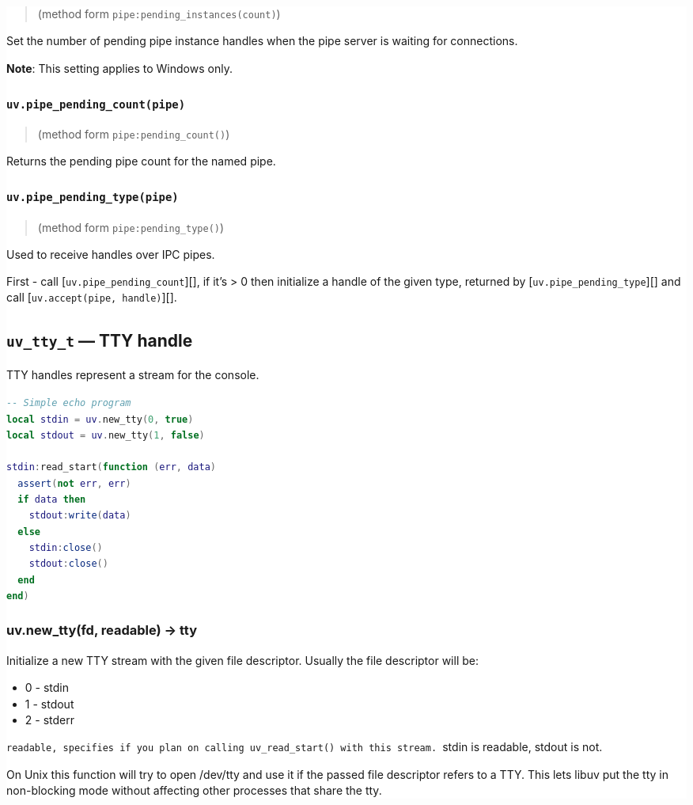 > (method form `pipe:pending_instances(count)`)

Set the number of pending pipe instance handles when the pipe server is waiting for connections.

**Note**: This setting applies to Windows only.

### `uv.pipe_pending_count(pipe)`

> (method form `pipe:pending_count()`)

Returns the pending pipe count for the named pipe.

### `uv.pipe_pending_type(pipe)`

> (method form `pipe:pending_type()`)

Used to receive handles over IPC pipes.

First - call [`uv.pipe_pending_count`][], if it’s > 0 then initialize a handle
of the given type, returned by [`uv.pipe_pending_type`][] and call
[`uv.accept(pipe, handle)`][].

## `uv_tty_t` — TTY handle

[`uv_tty_t`]: #uv_tty_t--tty-handle

TTY handles represent a stream for the console.

```lua
-- Simple echo program
local stdin = uv.new_tty(0, true)
local stdout = uv.new_tty(1, false)

stdin:read_start(function (err, data)
  assert(not err, err)
  if data then
    stdout:write(data)
  else
    stdin:close()
    stdout:close()
  end
end)
```

### uv.new_tty(fd, readable) -> tty

Initialize a new TTY stream with the given file descriptor. Usually the file
descriptor will be:

 - 0 - stdin
 - 1 - stdout
 - 2 - stderr

`readable, specifies if you plan on calling uv_read_start() with this stream.
`stdin is readable, stdout is not.

On Unix this function will try to open /dev/tty and use it if the passed file
descriptor refers to a TTY. This lets libuv put the tty in non-blocking mode
without affecting other processes that share the tty.


[`uv_loop_t`]: #uv_loop_t--event-loop
[`uv_handle_t`]: #uv_handle_t--base-handle
[reference counting]: #reference-counting
[`uv_timer_t`]: #uv_timer_t--timer-handle
[`uv_prepare_t`]: #uv_prepare_t--prepare-handle
[`uv_check_t`]: #uv_check_t--check-handle
[`uv_idle_t`]: #uv_idle_t--idle-handle
[`uv_async_t`]: #uv_async_t--async-handle
[`uv_poll_t`]: #uv_poll_t--poll-handle
[`uv_signal_t`]: #uv_signal_t--signal-handle
[`uv_process_t`]: #uv_process_t--process-handle
[`uv_stream_t`]: #uv_stream_t--stream-handle
[`uv_tcp_t`]: #uv_tcp_t--tcp-handle
[`uv_pipe_t`]: #uv_pipe_t--pipe-handle
[`uv_udp_t`]: #uv_udp_t--udp-handle
[`uv_fs_event_t`]: #uv_fs_event_t--fs-event-handle
[`uv_fs_poll_t`]: #uv_fs_poll_t--fs-poll-handle
[DNS utility functions]: #dns-utility-functions
[Miscellaneous utilities]: #miscellaneous-utilities
[luv]: https://github.com/luvit/luv
[luvit]: https://github.com/luvit/luvit
[libuv]: https://github.com/libuv/libuv